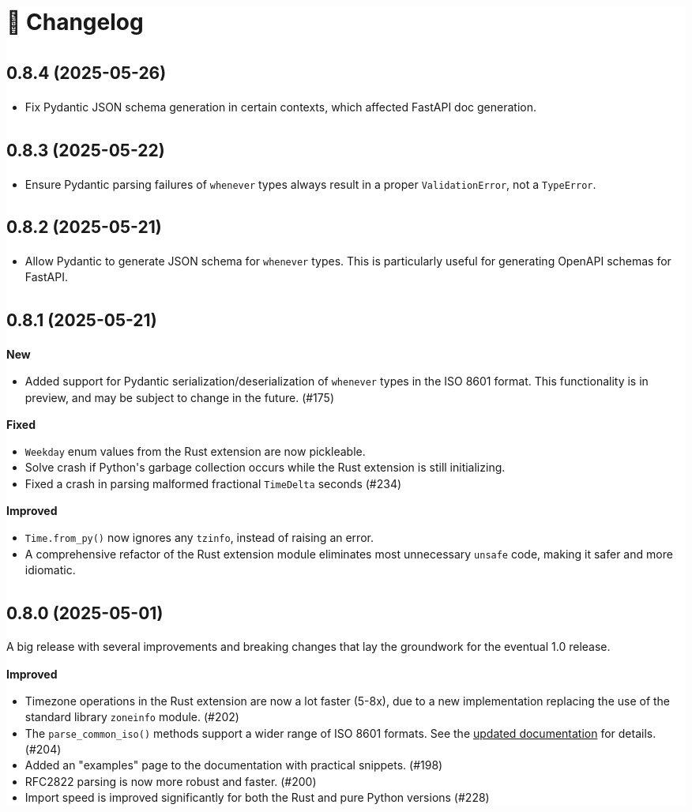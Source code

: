 # 🚀 Changelog

## 0.8.4 (2025-05-26)

- Fix Pydantic JSON schema generation in certain contexts, 
  which affected FastAPI doc generation.

## 0.8.3 (2025-05-22)

- Ensure Pydantic parsing failures of `whenever` types always result in
  a proper `ValidationError`, not a `TypeError`.

## 0.8.2 (2025-05-21)

- Allow Pydantic to generate JSON schema for `whenever` types. This is
  particularly useful for generating OpenAPI schemas for FastAPI.

## 0.8.1 (2025-05-21)

**New**

- Added support for Pydantic serialization/deserialization of
  `whenever` types in the ISO 8601 format. This functionality is in
  preview, and may be subject to change in the future. (#175)

**Fixed**

- ``Weekday`` enum values from the Rust extension are now pickleable.
- Solve crash if Python's garbage collection occurs while the Rust
  extension is still initializing.
- Fixed a crash in parsing malformed fractional ``TimeDelta`` seconds (#234)

**Improved**

- `Time.from_py()` now ignores any `tzinfo`, instead of raising an error.
- A comprehensive refactor of the Rust extension module eliminates
  most unnecessary `unsafe` code, making it safer and more idiomatic.

## 0.8.0 (2025-05-01)

A big release with several improvements and breaking changes that lay
the groundwork for the eventual 1.0 release.

**Improved**

- Timezone operations in the Rust extension are now a lot faster (5-8x),
  due to a new implementation replacing the use of the standard library
  `zoneinfo` module. (#202)
- The `parse_common_iso()` methods support a wider range of ISO 8601
  formats. See the [updated documentation](https://whenever.readthedocs.io/en/latest/overview.html#iso-8601) for details.
  (#204)
- Added an "examples" page to the documentation with practical snippets. (#198)
- RFC2822 parsing is now more robust and faster. (#200)
- Import speed is improved significantly for both the Rust and pure
  Python versions (#228)
